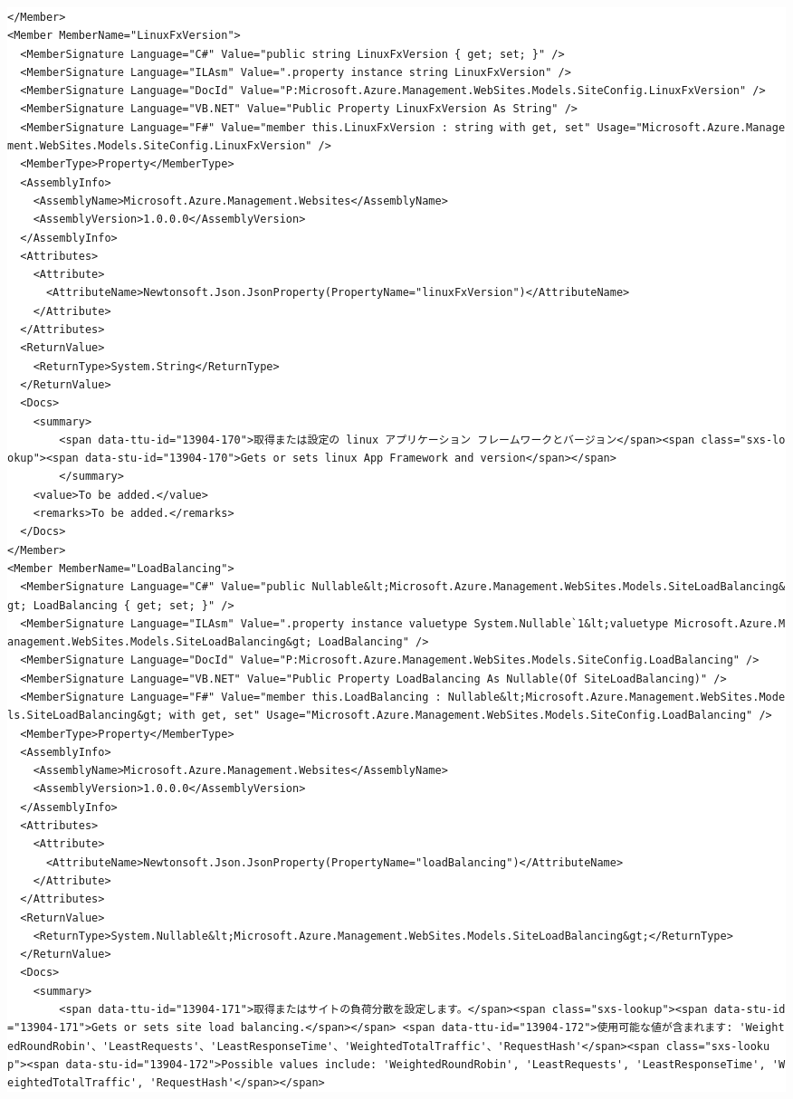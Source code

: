     </Member>
    <Member MemberName="LinuxFxVersion">
      <MemberSignature Language="C#" Value="public string LinuxFxVersion { get; set; }" />
      <MemberSignature Language="ILAsm" Value=".property instance string LinuxFxVersion" />
      <MemberSignature Language="DocId" Value="P:Microsoft.Azure.Management.WebSites.Models.SiteConfig.LinuxFxVersion" />
      <MemberSignature Language="VB.NET" Value="Public Property LinuxFxVersion As String" />
      <MemberSignature Language="F#" Value="member this.LinuxFxVersion : string with get, set" Usage="Microsoft.Azure.Management.WebSites.Models.SiteConfig.LinuxFxVersion" />
      <MemberType>Property</MemberType>
      <AssemblyInfo>
        <AssemblyName>Microsoft.Azure.Management.Websites</AssemblyName>
        <AssemblyVersion>1.0.0.0</AssemblyVersion>
      </AssemblyInfo>
      <Attributes>
        <Attribute>
          <AttributeName>Newtonsoft.Json.JsonProperty(PropertyName="linuxFxVersion")</AttributeName>
        </Attribute>
      </Attributes>
      <ReturnValue>
        <ReturnType>System.String</ReturnType>
      </ReturnValue>
      <Docs>
        <summary>
            <span data-ttu-id="13904-170">取得または設定の linux アプリケーション フレームワークとバージョン</span><span class="sxs-lookup"><span data-stu-id="13904-170">Gets or sets linux App Framework and version</span></span>
            </summary>
        <value>To be added.</value>
        <remarks>To be added.</remarks>
      </Docs>
    </Member>
    <Member MemberName="LoadBalancing">
      <MemberSignature Language="C#" Value="public Nullable&lt;Microsoft.Azure.Management.WebSites.Models.SiteLoadBalancing&gt; LoadBalancing { get; set; }" />
      <MemberSignature Language="ILAsm" Value=".property instance valuetype System.Nullable`1&lt;valuetype Microsoft.Azure.Management.WebSites.Models.SiteLoadBalancing&gt; LoadBalancing" />
      <MemberSignature Language="DocId" Value="P:Microsoft.Azure.Management.WebSites.Models.SiteConfig.LoadBalancing" />
      <MemberSignature Language="VB.NET" Value="Public Property LoadBalancing As Nullable(Of SiteLoadBalancing)" />
      <MemberSignature Language="F#" Value="member this.LoadBalancing : Nullable&lt;Microsoft.Azure.Management.WebSites.Models.SiteLoadBalancing&gt; with get, set" Usage="Microsoft.Azure.Management.WebSites.Models.SiteConfig.LoadBalancing" />
      <MemberType>Property</MemberType>
      <AssemblyInfo>
        <AssemblyName>Microsoft.Azure.Management.Websites</AssemblyName>
        <AssemblyVersion>1.0.0.0</AssemblyVersion>
      </AssemblyInfo>
      <Attributes>
        <Attribute>
          <AttributeName>Newtonsoft.Json.JsonProperty(PropertyName="loadBalancing")</AttributeName>
        </Attribute>
      </Attributes>
      <ReturnValue>
        <ReturnType>System.Nullable&lt;Microsoft.Azure.Management.WebSites.Models.SiteLoadBalancing&gt;</ReturnType>
      </ReturnValue>
      <Docs>
        <summary>
            <span data-ttu-id="13904-171">取得またはサイトの負荷分散を設定します。</span><span class="sxs-lookup"><span data-stu-id="13904-171">Gets or sets site load balancing.</span></span> <span data-ttu-id="13904-172">使用可能な値が含まれます: 'WeightedRoundRobin'、'LeastRequests'、'LeastResponseTime'、'WeightedTotalTraffic'、'RequestHash'</span><span class="sxs-lookup"><span data-stu-id="13904-172">Possible values include: 'WeightedRoundRobin', 'LeastRequests', 'LeastResponseTime', 'WeightedTotalTraffic', 'RequestHash'</span></span>